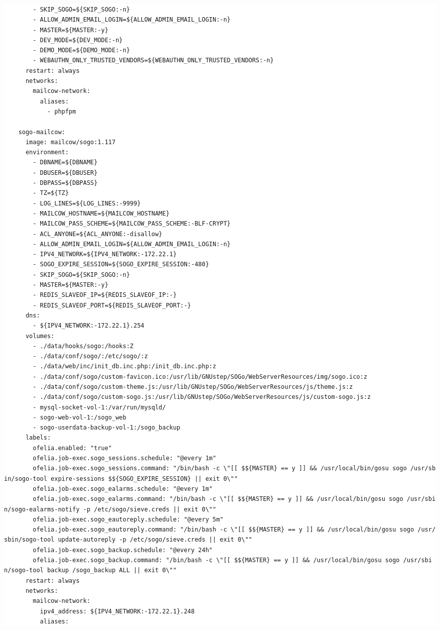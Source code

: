 ```
        - SKIP_SOGO=${SKIP_SOGO:-n}
        - ALLOW_ADMIN_EMAIL_LOGIN=${ALLOW_ADMIN_EMAIL_LOGIN:-n}
        - MASTER=${MASTER:-y}
        - DEV_MODE=${DEV_MODE:-n}
        - DEMO_MODE=${DEMO_MODE:-n}
        - WEBAUTHN_ONLY_TRUSTED_VENDORS=${WEBAUTHN_ONLY_TRUSTED_VENDORS:-n}
      restart: always
      networks:
        mailcow-network:
          aliases:
            - phpfpm

    sogo-mailcow:
      image: mailcow/sogo:1.117
      environment:
        - DBNAME=${DBNAME}
        - DBUSER=${DBUSER}
        - DBPASS=${DBPASS}
        - TZ=${TZ}
        - LOG_LINES=${LOG_LINES:-9999}
        - MAILCOW_HOSTNAME=${MAILCOW_HOSTNAME}
        - MAILCOW_PASS_SCHEME=${MAILCOW_PASS_SCHEME:-BLF-CRYPT}
        - ACL_ANYONE=${ACL_ANYONE:-disallow}
        - ALLOW_ADMIN_EMAIL_LOGIN=${ALLOW_ADMIN_EMAIL_LOGIN:-n}
        - IPV4_NETWORK=${IPV4_NETWORK:-172.22.1}
        - SOGO_EXPIRE_SESSION=${SOGO_EXPIRE_SESSION:-480}
        - SKIP_SOGO=${SKIP_SOGO:-n}
        - MASTER=${MASTER:-y}
        - REDIS_SLAVEOF_IP=${REDIS_SLAVEOF_IP:-}
        - REDIS_SLAVEOF_PORT=${REDIS_SLAVEOF_PORT:-}
      dns:
        - ${IPV4_NETWORK:-172.22.1}.254
      volumes:
        - ./data/hooks/sogo:/hooks:Z
        - ./data/conf/sogo/:/etc/sogo/:z
        - ./data/web/inc/init_db.inc.php:/init_db.inc.php:z
        - ./data/conf/sogo/custom-favicon.ico:/usr/lib/GNUstep/SOGo/WebServerResources/img/sogo.ico:z
        - ./data/conf/sogo/custom-theme.js:/usr/lib/GNUstep/SOGo/WebServerResources/js/theme.js:z
        - ./data/conf/sogo/custom-sogo.js:/usr/lib/GNUstep/SOGo/WebServerResources/js/custom-sogo.js:z
        - mysql-socket-vol-1:/var/run/mysqld/
        - sogo-web-vol-1:/sogo_web
        - sogo-userdata-backup-vol-1:/sogo_backup
      labels:
        ofelia.enabled: "true"
        ofelia.job-exec.sogo_sessions.schedule: "@every 1m"
        ofelia.job-exec.sogo_sessions.command: "/bin/bash -c \"[[ $${MASTER} == y ]] && /usr/local/bin/gosu sogo /usr/sbin/sogo-tool expire-sessions $${SOGO_EXPIRE_SESSION} || exit 0\""
        ofelia.job-exec.sogo_ealarms.schedule: "@every 1m"
        ofelia.job-exec.sogo_ealarms.command: "/bin/bash -c \"[[ $${MASTER} == y ]] && /usr/local/bin/gosu sogo /usr/sbin/sogo-ealarms-notify -p /etc/sogo/sieve.creds || exit 0\""
        ofelia.job-exec.sogo_eautoreply.schedule: "@every 5m"
        ofelia.job-exec.sogo_eautoreply.command: "/bin/bash -c \"[[ $${MASTER} == y ]] && /usr/local/bin/gosu sogo /usr/sbin/sogo-tool update-autoreply -p /etc/sogo/sieve.creds || exit 0\""
        ofelia.job-exec.sogo_backup.schedule: "@every 24h"
        ofelia.job-exec.sogo_backup.command: "/bin/bash -c \"[[ $${MASTER} == y ]] && /usr/local/bin/gosu sogo /usr/sbin/sogo-tool backup /sogo_backup ALL || exit 0\""
      restart: always
      networks:
        mailcow-network:
          ipv4_address: ${IPV4_NETWORK:-172.22.1}.248
          aliases:
```